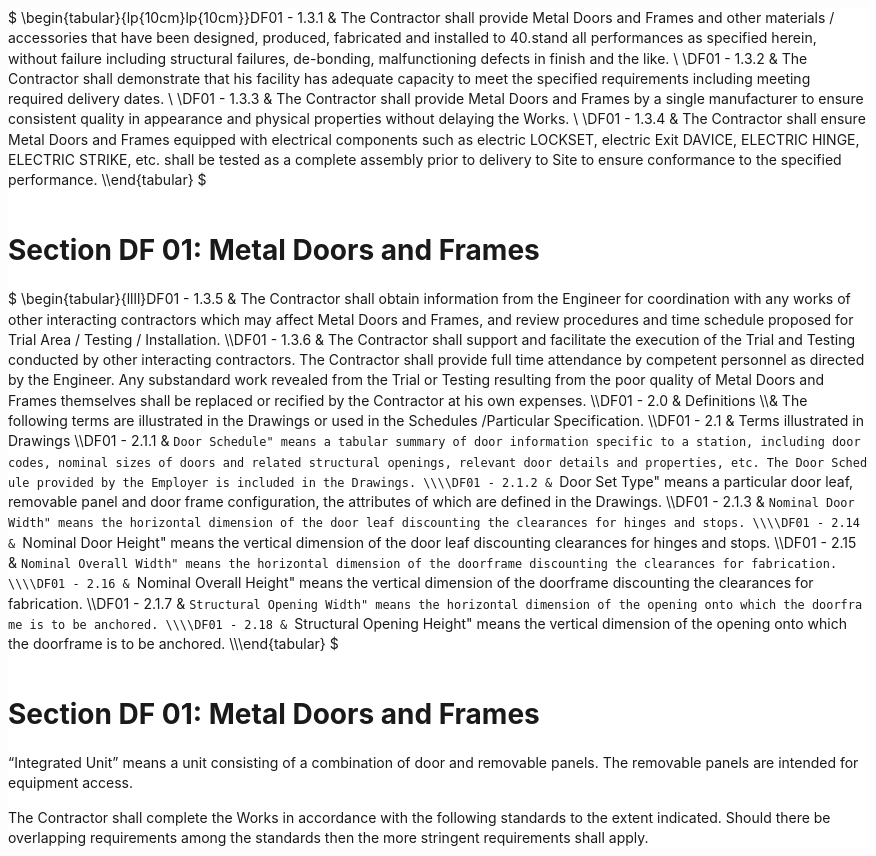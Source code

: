 $
 \begin{tabular}{lp{10cm}lp{10cm}}DF01 - 1.3.1 & The Contractor shall provide Metal Doors and Frames and other materials / accessories that have been designed, produced, fabricated and installed to 40.stand all performances as specified herein, without failure including structural failures, de-bonding, malfunctioning defects in finish and the like. \\ \\DF01 - 1.3.2 & The Contractor shall demonstrate that his facility has adequate capacity to meet the specified requirements including meeting required delivery dates. \\ \\DF01 - 1.3.3 & The Contractor shall provide Metal Doors and Frames by a single manufacturer to ensure consistent quality in appearance and physical properties without delaying the Works. \\ \\DF01 - 1.3.4 & The Contractor shall ensure Metal Doors and Frames equipped with electrical components such as electric LOCKSET, electric Exit DAVICE, ELECTRIC HINGE, ELECTRIC STRIKE, etc. shall be tested as a complete assembly prior to delivery to Site to ensure conformance to the specified performance. \\\end{tabular}
$  

# Section DF 01: Metal Doors and Frames  

$
 \begin{tabular}{llll}DF01 - 1.3.5 & The Contractor shall obtain information from the Engineer for coordination with any works of other interacting contractors which may affect Metal Doors and Frames, and review procedures and time schedule proposed for Trial Area / Testing / Installation. \\\\DF01 - 1.3.6 & The Contractor shall support and facilitate the execution of the Trial and Testing conducted by other interacting contractors. The Contractor shall provide full time attendance by competent personnel as directed by the Engineer. Any substandard work revealed from the Trial or Testing resulting from the poor quality of Metal Doors and Frames themselves shall be replaced or recified by the Contractor at his own expenses. \\\\DF01 - 2.0 & Definitions \\\\& The following terms are illustrated in the Drawings or used in the Schedules /Particular Specification. \\\\DF01 - 2.1 & Terms illustrated in Drawings \\\\DF01 - 2.1.1 & ``Door Schedule" means a tabular summary of door information specific to a station, including door codes, nominal sizes of doors and related structural openings, relevant door details and properties, etc. The Door Schedule provided by the Employer is included in the Drawings. \\\\DF01 - 2.1.2 & ``Door Set Type" means a particular door leaf, removable panel and door frame configuration, the attributes of which are defined in the Drawings. \\\\DF01 - 2.1.3 & ``Nominal Door Width" means the horizontal dimension of the door leaf discounting the clearances for hinges and stops. \\\\DF01 - 2.14 & ``Nominal Door Height" means the vertical dimension of the door leaf discounting clearances for hinges and stops. \\\\DF01 - 2.15 & ``Nominal Overall Width" means the horizontal dimension of the doorframe discounting the clearances for fabrication. \\\\DF01 - 2.16 & ``Nominal Overall Height" means the vertical dimension of the doorframe discounting the clearances for fabrication. \\\\DF01 - 2.1.7 & ``Structural Opening Width" means the horizontal dimension of the opening onto which the doorframe is to be anchored. \\\\DF01 - 2.18 & ``Structural Opening Height" means the vertical dimension of the opening onto which the doorframe is to be anchored. \\\\\end{tabular}
$  

# Section DF 01: Metal Doors and Frames  

“Integrated Unit” means a unit consisting of a combination of door  and removable panels.  The removable panels are intended for  equipment access.  

The Contractor shall complete the Works in accordance with the  following standards to the extent indicated.  Should there be  overlapping requirements among the standards then the more  stringent requirements shall apply.  
